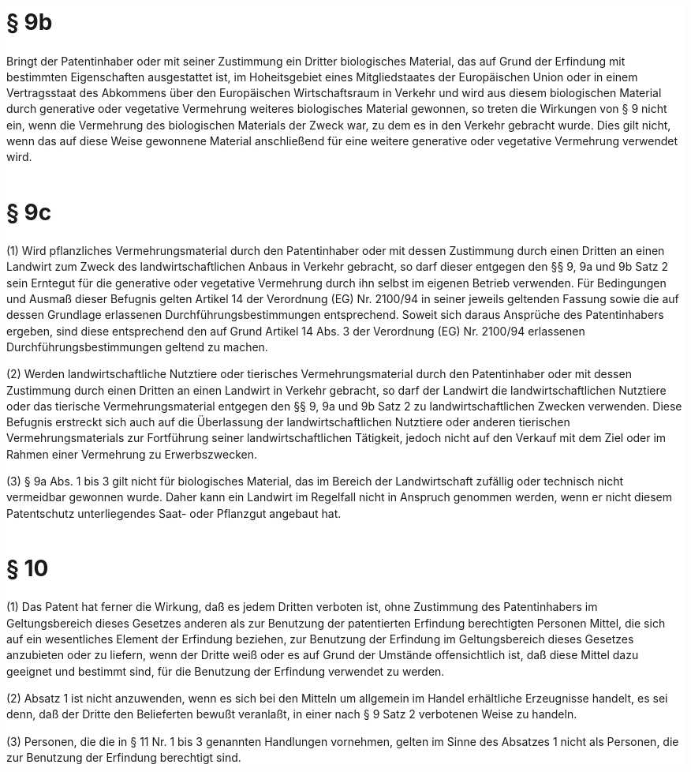 # § 9b

Bringt der Patentinhaber oder mit seiner Zustimmung ein Dritter biologisches Material, das auf Grund der Erfindung mit bestimmten Eigenschaften ausgestattet ist, im Hoheitsgebiet eines Mitgliedstaates der Europäischen Union oder in einem Vertragsstaat des Abkommens über den Europäischen Wirtschaftsraum in Verkehr und wird aus diesem biologischen Material durch generative oder vegetative Vermehrung weiteres biologisches Material gewonnen, so treten die Wirkungen von § 9 nicht ein, wenn die Vermehrung des biologischen Materials der Zweck war, zu dem es in den Verkehr gebracht wurde. Dies gilt nicht, wenn das auf diese Weise gewonnene Material anschließend für eine weitere generative oder vegetative Vermehrung verwendet wird.

# § 9c

(1) Wird pflanzliches Vermehrungsmaterial durch den Patentinhaber oder mit dessen Zustimmung durch einen Dritten an einen Landwirt zum Zweck des landwirtschaftlichen Anbaus in Verkehr gebracht, so darf dieser entgegen den §§ 9, 9a und 9b Satz 2 sein Erntegut für die generative oder vegetative Vermehrung durch ihn selbst im eigenen Betrieb verwenden. Für Bedingungen und Ausmaß dieser Befugnis gelten Artikel 14 der Verordnung (EG) Nr. 2100/94 in seiner jeweils geltenden Fassung sowie die auf dessen Grundlage erlassenen Durchführungsbestimmungen entsprechend. Soweit sich daraus Ansprüche des Patentinhabers ergeben, sind diese entsprechend den auf Grund Artikel 14 Abs. 3 der Verordnung (EG) Nr. 2100/94 erlassenen Durchführungsbestimmungen geltend zu machen.

(2) Werden landwirtschaftliche Nutztiere oder tierisches Vermehrungsmaterial durch den Patentinhaber oder mit dessen Zustimmung durch einen Dritten an einen Landwirt in Verkehr gebracht, so darf der Landwirt die landwirtschaftlichen Nutztiere oder das tierische Vermehrungsmaterial entgegen den §§ 9, 9a und 9b Satz 2 zu landwirtschaftlichen Zwecken verwenden. Diese Befugnis erstreckt sich auch auf die Überlassung der landwirtschaftlichen Nutztiere oder anderen tierischen Vermehrungsmaterials zur Fortführung seiner landwirtschaftlichen Tätigkeit, jedoch nicht auf den Verkauf mit dem Ziel oder im Rahmen einer Vermehrung zu Erwerbszwecken.

(3) § 9a Abs. 1 bis 3 gilt nicht für biologisches Material, das im Bereich der Landwirtschaft zufällig oder technisch nicht vermeidbar gewonnen wurde. Daher kann ein Landwirt im Regelfall nicht in Anspruch genommen werden, wenn er nicht diesem Patentschutz unterliegendes Saat- oder Pflanzgut angebaut hat.

# § 10

(1) Das Patent hat ferner die Wirkung, daß es jedem Dritten verboten ist, ohne Zustimmung des Patentinhabers im Geltungsbereich dieses Gesetzes anderen als zur Benutzung der patentierten Erfindung berechtigten Personen Mittel, die sich auf ein wesentliches Element der Erfindung beziehen, zur Benutzung der Erfindung im Geltungsbereich dieses Gesetzes anzubieten oder zu liefern, wenn der Dritte weiß oder es auf Grund der Umstände offensichtlich ist, daß diese Mittel dazu geeignet und bestimmt sind, für die Benutzung der Erfindung verwendet zu werden.

(2) Absatz 1 ist nicht anzuwenden, wenn es sich bei den Mitteln um allgemein im Handel erhältliche Erzeugnisse handelt, es sei denn, daß der Dritte den Belieferten bewußt veranlaßt, in einer nach § 9 Satz 2 verbotenen Weise zu handeln.

(3) Personen, die die in § 11 Nr. 1 bis 3 genannten Handlungen vornehmen, gelten im Sinne des Absatzes 1 nicht als Personen, die zur Benutzung der Erfindung berechtigt sind.
